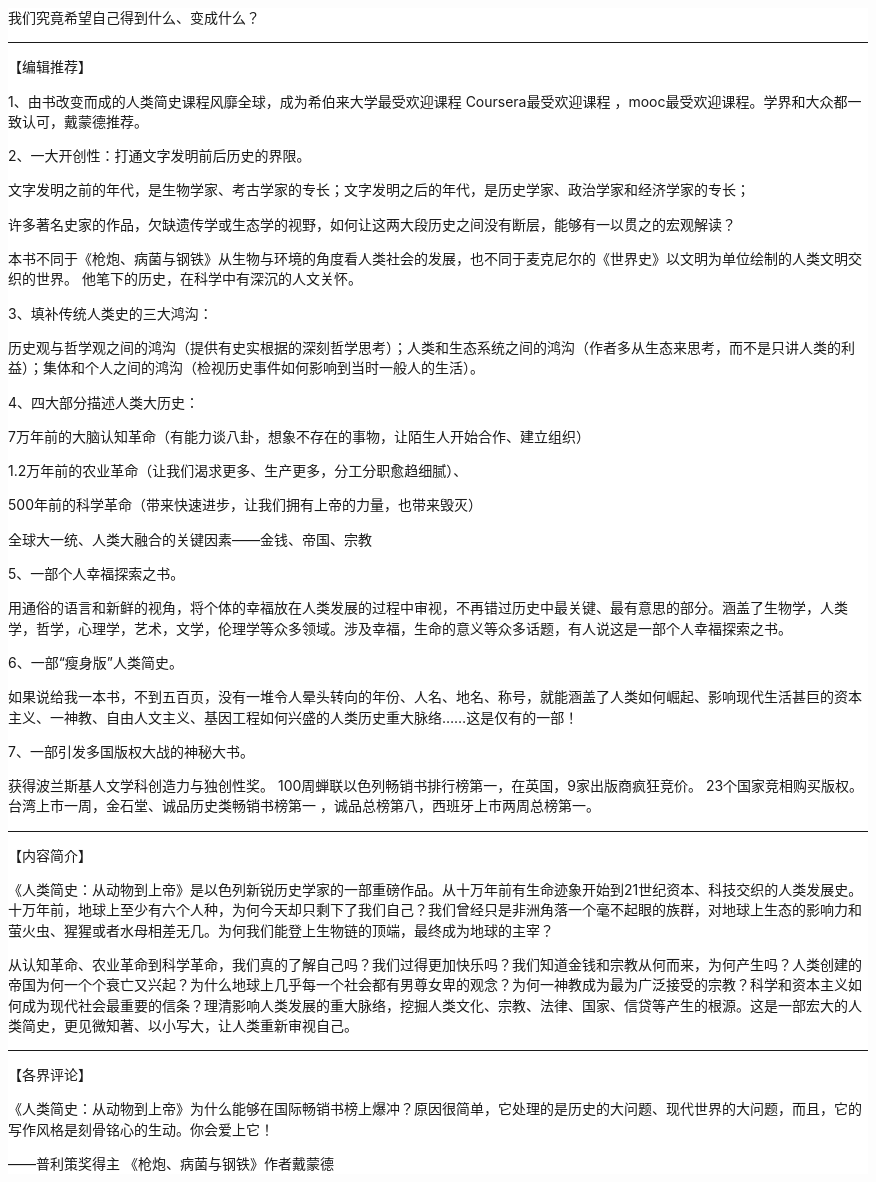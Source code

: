 我们究竟希望自己得到什么、变成什么？

------------------------------------------------------------------------------------------------

【编辑推荐】

1、由书改变而成的人类简史课程风靡全球，成为希伯来大学最受欢迎课程 Coursera最受欢迎课程 ，mooc最受欢迎课程。学界和大众都一致认可，戴蒙德推荐。

2、一大开创性：打通文字发明前后历史的界限。

文字发明之前的年代，是生物学家、考古学家的专长；文字发明之后的年代，是历史学家、政治学家和经济学家的专长；

许多著名史家的作品，欠缺遗传学或生态学的视野，如何让这两大段历史之间没有断层，能够有一以贯之的宏观解读？

本书不同于《枪炮、病菌与钢铁》从生物与环境的角度看人类社会的发展，也不同于麦克尼尔的《世界史》以文明为单位绘制的人类文明交织的世界。 他笔下的历史，在科学中有深沉的人文关怀。

3、填补传统人类史的三大鸿沟：

历史观与哲学观之间的鸿沟（提供有史实根据的深刻哲学思考）；人类和生态系统之间的鸿沟（作者多从生态来思考，而不是只讲人类的利益）；集体和个人之间的鸿沟（检视历史事件如何影响到当时一般人的生活）。

4、四大部分描述人类大历史：

7万年前的大脑认知革命（有能力谈八卦，想象不存在的事物，让陌生人开始合作、建立组织）

1.2万年前的农业革命（让我们渴求更多、生产更多，分工分职愈趋细腻）、

500年前的科学革命（带来快速进步，让我们拥有上帝的力量，也带来毁灭）

全球大一统、人类大融合的关键因素——金钱、帝国、宗教

5、一部个人幸福探索之书。

用通俗的语言和新鲜的视角，将个体的幸福放在人类发展的过程中审视，不再错过历史中最关键、最有意思的部分。涵盖了生物学，人类学，哲学，心理学，艺术，文学，伦理学等众多领域。涉及幸福，生命的意义等众多话题，有人说这是一部个人幸福探索之书。

6、一部“瘦身版”人类简史。

如果说给我一本书，不到五百页，没有一堆令人晕头转向的年份、人名、地名、称号，就能涵盖了人类如何崛起、影响现代生活甚巨的资本主义、一神教、自由人文主义、基因工程如何兴盛的人类历史重大脉络……这是仅有的一部！

7、一部引发多国版权大战的神秘大书。

获得波兰斯基人文学科创造力与独创性奖。 100周蝉联以色列畅销书排行榜第一，在英国，9家出版商疯狂竞价。 23个国家竞相购买版权。台湾上市一周，金石堂、诚品历史类畅销书榜第一 ，诚品总榜第八，西班牙上市两周总榜第一。

------------------------------------------------------------------------------------------------

【内容简介】

《人类简史：从动物到上帝》是以色列新锐历史学家的一部重磅作品。从十万年前有生命迹象开始到21世纪资本、科技交织的人类发展史。十万年前，地球上至少有六个人种，为何今天却只剩下了我们自己？我们曾经只是非洲角落一个毫不起眼的族群，对地球上生态的影响力和萤火虫、猩猩或者水母相差无几。为何我们能登上生物链的顶端，最终成为地球的主宰？

从认知革命、农业革命到科学革命，我们真的了解自己吗？我们过得更加快乐吗？我们知道金钱和宗教从何而来，为何产生吗？人类创建的帝国为何一个个衰亡又兴起？为什么地球上几乎每一个社会都有男尊女卑的观念？为何一神教成为最为广泛接受的宗教？科学和资本主义如何成为现代社会最重要的信条？理清影响人类发展的重大脉络，挖掘人类文化、宗教、法律、国家、信贷等产生的根源。这是一部宏大的人类简史，更见微知著、以小写大，让人类重新审视自己。

------------------------------------------------------------------------------------------------

【各界评论】

《人类简史：从动物到上帝》为什么能够在国际畅销书榜上爆冲？原因很简单，它处理的是历史的大问题、现代世界的大问题，而且，它的写作风格是刻骨铭心的生动。你会爱上它！

——普利策奖得主 《枪炮、病菌与钢铁》作者戴蒙德
